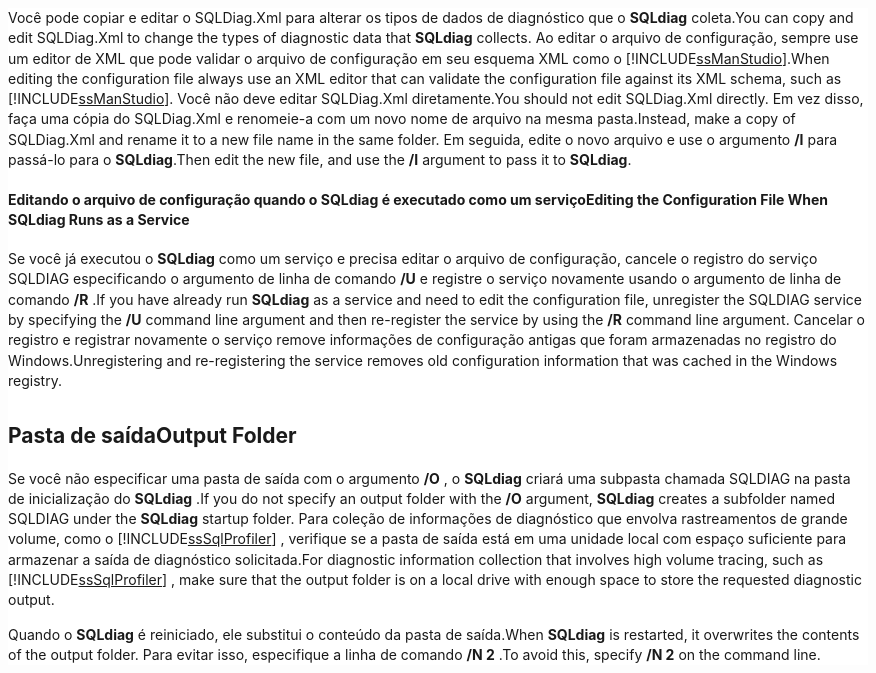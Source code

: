  <span data-ttu-id="22136-256">Você pode copiar e editar o SQLDiag.Xml para alterar os tipos de dados de diagnóstico que o **SQLdiag** coleta.</span><span class="sxs-lookup"><span data-stu-id="22136-256">You can copy and edit SQLDiag.Xml to change the types of diagnostic data that **SQLdiag** collects.</span></span> <span data-ttu-id="22136-257">Ao editar o arquivo de configuração, sempre use um editor de XML que pode validar o arquivo de configuração em seu esquema XML como o [!INCLUDE[ssManStudio](../includes/ssmanstudio-md.md)].</span><span class="sxs-lookup"><span data-stu-id="22136-257">When editing the configuration file always use an XML editor that can validate the configuration file against its XML schema, such as [!INCLUDE[ssManStudio](../includes/ssmanstudio-md.md)].</span></span> <span data-ttu-id="22136-258">Você não deve editar SQLDiag.Xml diretamente.</span><span class="sxs-lookup"><span data-stu-id="22136-258">You should not edit SQLDiag.Xml directly.</span></span> <span data-ttu-id="22136-259">Em vez disso, faça uma cópia do SQLDiag.Xml e renomeie-a com um novo nome de arquivo na mesma pasta.</span><span class="sxs-lookup"><span data-stu-id="22136-259">Instead, make a copy of SQLDiag.Xml and rename it to a new file name in the same folder.</span></span> <span data-ttu-id="22136-260">Em seguida, edite o novo arquivo e use o argumento **/I** para passá-lo para o **SQLdiag**.</span><span class="sxs-lookup"><span data-stu-id="22136-260">Then edit the new file, and use the **/I** argument to pass it to **SQLdiag**.</span></span>  
  
#### <a name="editing-the-configuration-file-when-sqldiag-runs-as-a-service"></a><span data-ttu-id="22136-261">Editando o arquivo de configuração quando o SQLdiag é executado como um serviço</span><span class="sxs-lookup"><span data-stu-id="22136-261">Editing the Configuration File When SQLdiag Runs as a Service</span></span>  
 <span data-ttu-id="22136-262">Se você já executou o **SQLdiag** como um serviço e precisa editar o arquivo de configuração, cancele o registro do serviço SQLDIAG especificando o argumento de linha de comando **/U** e registre o serviço novamente usando o argumento de linha de comando **/R** .</span><span class="sxs-lookup"><span data-stu-id="22136-262">If you have already run **SQLdiag** as a service and need to edit the configuration file, unregister the SQLDIAG service by specifying the **/U** command line argument and then re-register the service by using the **/R** command line argument.</span></span> <span data-ttu-id="22136-263">Cancelar o registro e registrar novamente o serviço remove informações de configuração antigas que foram armazenadas no registro do Windows.</span><span class="sxs-lookup"><span data-stu-id="22136-263">Unregistering and re-registering the service removes old configuration information that was cached in the Windows registry.</span></span>  
  
## <a name="output-folder"></a><span data-ttu-id="22136-264">Pasta de saída</span><span class="sxs-lookup"><span data-stu-id="22136-264">Output Folder</span></span>  
 <span data-ttu-id="22136-265">Se você não especificar uma pasta de saída com o argumento **/O** , o **SQLdiag** criará uma subpasta chamada SQLDIAG na pasta de inicialização do **SQLdiag** .</span><span class="sxs-lookup"><span data-stu-id="22136-265">If you do not specify an output folder with the **/O** argument, **SQLdiag** creates a subfolder named SQLDIAG under the **SQLdiag** startup folder.</span></span> <span data-ttu-id="22136-266">Para coleção de informações de diagnóstico que envolva rastreamentos de grande volume, como o [!INCLUDE[ssSqlProfiler](../includes/sssqlprofiler-md.md)] , verifique se a pasta de saída está em uma unidade local com espaço suficiente para armazenar a saída de diagnóstico solicitada.</span><span class="sxs-lookup"><span data-stu-id="22136-266">For diagnostic information collection that involves high volume tracing, such as [!INCLUDE[ssSqlProfiler](../includes/sssqlprofiler-md.md)] , make sure that the output folder is on a local drive with enough space to store the requested diagnostic output.</span></span>  
  
 <span data-ttu-id="22136-267">Quando o **SQLdiag** é reiniciado, ele substitui o conteúdo da pasta de saída.</span><span class="sxs-lookup"><span data-stu-id="22136-267">When **SQLdiag** is restarted, it overwrites the contents of the output folder.</span></span> <span data-ttu-id="22136-268">Para evitar isso, especifique a linha de comando **/N 2** .</span><span class="sxs-lookup"><span data-stu-id="22136-268">To avoid this, specify **/N 2** on the command line.</span></span>  
  